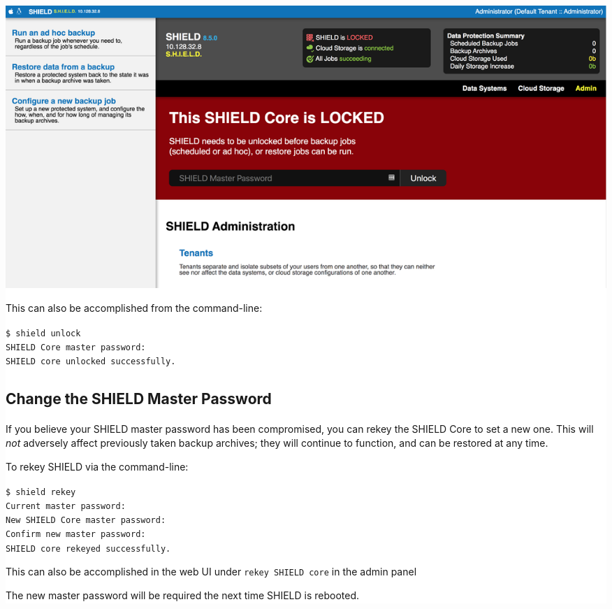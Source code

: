 ![SHIELD Locked Screen](images/shield/updated-locked.png)

This can also be accomplished from the command-line:

```
$ shield unlock
SHIELD Core master password:
SHIELD core unlocked successfully.
```



## Change the SHIELD Master Password

If you believe your SHIELD master password has been compromised,
you can rekey the SHIELD Core to set a new one.  This will _not_
adversely affect previously taken backup archives; they will
continue to function, and can be restored at any time.

To rekey SHIELD via the command-line:

```
$ shield rekey
Current master password:
New SHIELD Core master password:
Confirm new master password:
SHIELD core rekeyed successfully.
```

This can also be accomplished in the web UI under `rekey SHIELD core` in the admin panel

The new master password will be required the next time SHIELD is
rebooted.

